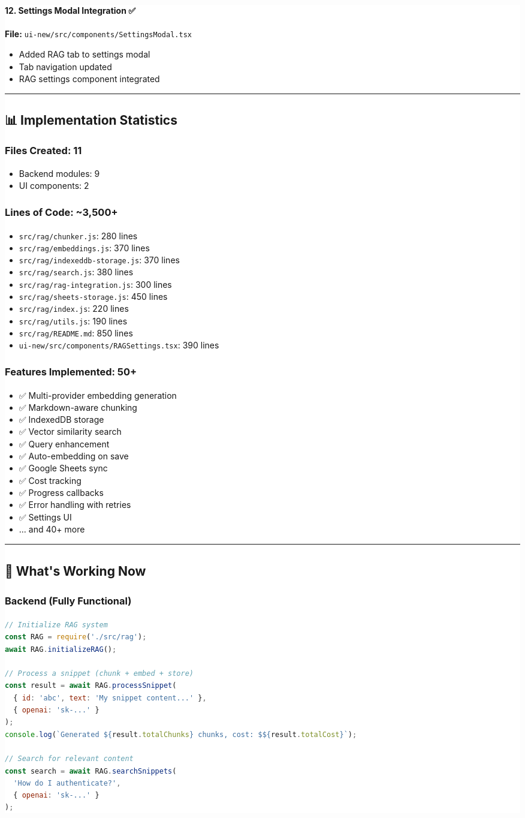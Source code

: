 #### 12. **Settings Modal Integration** ✅
**File:** `ui-new/src/components/SettingsModal.tsx`
- Added RAG tab to settings modal
- Tab navigation updated
- RAG settings component integrated

---

## 📊 Implementation Statistics

### Files Created: 11
- Backend modules: 9
- UI components: 2

### Lines of Code: ~3,500+
- `src/rag/chunker.js`: 280 lines
- `src/rag/embeddings.js`: 370 lines
- `src/rag/indexeddb-storage.js`: 370 lines
- `src/rag/search.js`: 380 lines
- `src/rag/rag-integration.js`: 300 lines
- `src/rag/sheets-storage.js`: 450 lines
- `src/rag/index.js`: 220 lines
- `src/rag/utils.js`: 190 lines
- `src/rag/README.md`: 850 lines
- `ui-new/src/components/RAGSettings.tsx`: 390 lines

### Features Implemented: 50+
- ✅ Multi-provider embedding generation
- ✅ Markdown-aware chunking
- ✅ IndexedDB storage
- ✅ Vector similarity search
- ✅ Query enhancement
- ✅ Auto-embedding on save
- ✅ Google Sheets sync
- ✅ Cost tracking
- ✅ Progress callbacks
- ✅ Error handling with retries
- ✅ Settings UI
- ... and 40+ more

---

## 🚀 What's Working Now

### Backend (Fully Functional)
```javascript
// Initialize RAG system
const RAG = require('./src/rag');
await RAG.initializeRAG();

// Process a snippet (chunk + embed + store)
const result = await RAG.processSnippet(
  { id: 'abc', text: 'My snippet content...' },
  { openai: 'sk-...' }
);
console.log(`Generated ${result.totalChunks} chunks, cost: $${result.totalCost}`);

// Search for relevant content
const search = await RAG.searchSnippets(
  'How do I authenticate?',
  { openai: 'sk-...' }
);
```